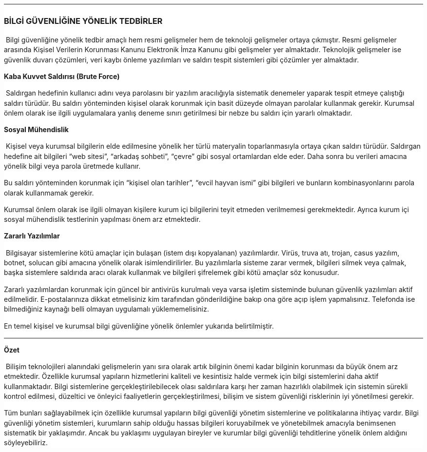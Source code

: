 <hr>

### **BİLGİ GÜVENLİĞİNE YÖNELİK TEDBİRLER**

​ Bilgi güvenliğine yönelik tedbir amaçlı hem resmi gelişmeler hem de teknoloji gelişmeler ortaya çıkmıştır. Resmi gelişmeler arasında  Kişisel Verilerin Korunması Kanunu Elektronik İmza Kanunu gibi gelişmeler yer almaktadır. Teknolojik gelişmeler ise güvenlik duvarı çözümleri, veri kaybı önleme yazılımları ve saldırı tespit sistemleri gibi çözümler yer almaktadır.

**Kaba Kuvvet Saldırısı (Brute Force)**

​ Saldırgan hedefinin kullanıcı adını veya parolasını bir yazılım aracılığıyla sistematik denemeler yaparak tespit etmeye çalıştığı saldırı türüdür. Bu saldırı yönteminden kişisel olarak korunmak için basit düzeyde olmayan parolalar kullanmak gerekir. Kurumsal önlem olarak ise ilgili uygulamalara yanlış deneme sınırı getirilmesi bir nebze bu saldırı için yararlı olmaktadır.

**Sosyal Mühendislik**

​ Kişisel veya kurumsal bilgilerin elde edilmesine yönelik her türlü materyalin toparlanmasıyla ortaya çıkan saldırı türüdür. Saldırgan hedefine ait bilgileri “web sitesi”, “arkadaş sohbeti”, “çevre” gibi sosyal ortamlardan elde eder. Daha sonra bu verileri amacına yönelik bilgi veya parola üretmede kullanır.  

Bu saldırı yönteminden korunmak için “kişisel olan tarihler”, “evcil hayvan ismi” gibi bilgileri ve bunların kombinasyonlarını parola olarak kullanmamak gerekir.

Kurumsal önlem olarak ise ilgili olmayan kişilere kurum içi bilgilerini teyit etmeden verilmemesi gerekmektedir. Ayrıca kurum içi sosyal mühendislik testlerinin yapılması önem arz etmektedir.



**Zararlı Yazılımlar**

​ Bilgisayar sistemlerine kötü amaçlar için bulaşan (istem dışı kopyalanan) yazılımlardır. Virüs, truva atı, trojan, casus yazılım, botnet, solucan gibi amacına yönelik olarak isimlendirilirler. Bu yazılımlarla sisteme zarar vermek, bilgileri silmek veya çalmak, başka sistemlere saldırıda aracı olarak kullanmak ve bilgileri şifrelemek gibi kötü amaçlar söz konusudur.

Zararlı yazılımlardan korunmak için güncel bir antivirüs kurulmalı veya varsa işletim sisteminde bulunan güvenlik yazılımları aktif edilmelidir. E-postalarınıza dikkat etmelisiniz kim tarafından gönderildiğine bakıp ona göre açıp işlem yapmalısınız. Telefonda ise bilmediğiniz kaynağı belli olmayan uygulamalı yüklememelisiniz. 

En temel kişisel ve kurumsal bilgi güvenliğine yönelik önlemler yukarıda belirtilmiştir.

<hr>

**Özet**

​       Bilişim teknolojileri alanındaki gelişmelerin yanı sıra olarak artık bilginin önemi kadar bilginin korunması da büyük önem arz etmektedir. Özellikle kurumsal yapıların hizmetlerini kaliteli  ve kesintisiz halde vermek için  bilgi sistemlerini daha aktif kullanmaktadır. Bilgi sistemlerine gerçekleştirilebilecek olası saldırılara karşı her zaman hazırlıklı olabilmek için sistemin sürekli kontrol edilmesi, düzeltici ve önleyici faaliyetlerin gerçekleştirilmesi, bilişim ve sistem güvenliği risklerinin iyi yönetilmesi gerekir. 

Tüm bunları sağlayabilmek için özellikle kurumsal yapıların bilgi güvenliği yönetim sistemlerine ve politikalarına ihtiyaç vardır. Bilgi güvenliği yönetim sistemleri, kurumların sahip olduğu hassas bilgileri koruyabilmek ve yönetebilmek amacıyla benimsenen sistematik bir yaklaşımdır. Ancak bu yaklaşımı uygulayan bireyler ve kurumlar bilgi güvenliği tehditlerine yönelik önlem aldığını söyleyebiliriz.
